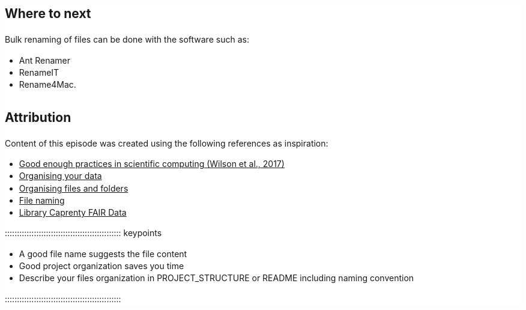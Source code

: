 ## Where to next
 Bulk renaming of files can be done with the software such as:

 * Ant Renamer
 * RenameIT
 * Rename4Mac.





## Attribution
Content of this episode was created using the following references as inspiration:

- [Good enough practices in scientific computing (Wilson et al., 2017)](https://doi.org/10.1371/journal.pcbi.1005510)
- [Organising your data](https://www.data.cam.ac.uk/data-management-guide/organising-your-data)
- [Organising files and folders](https://www.wur.nl/en/Value-Creation-Cooperation/Collaborating-with-WUR-1/Organising-files-and-folders.htm)
- [File naming](https://libguides.princeton.edu/c.php?g=102546&p=930626)
- [Library Caprenty FAIR Data](https://librarycarpentry.org/lc-fair-research/05-reusable/index.html)



:::::::::::::::::::::::::::::::::::::::::::::::: keypoints

- A good file name suggests the file content
- Good project organization saves you time
- Describe your files organization in PROJECT_STRUCTURE or README including naming convention

:::::::::::::::::::::::::::::::::::::::::::::::: 
